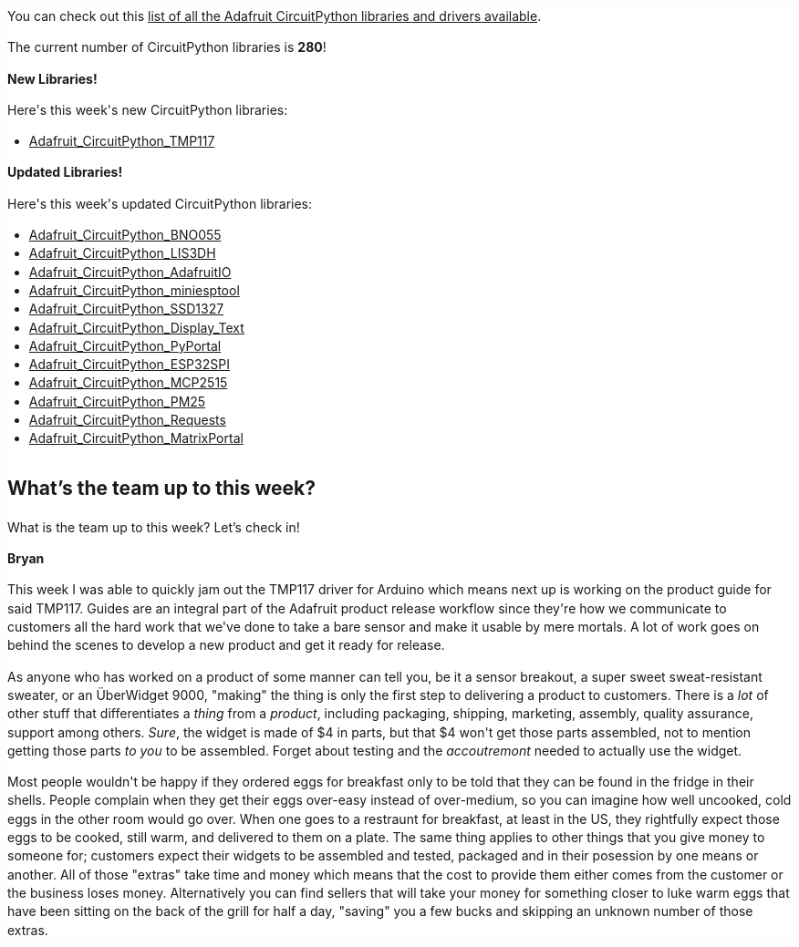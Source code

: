 You can check out this [list of all the Adafruit CircuitPython libraries and drivers available](https://github.com/adafruit/Adafruit_CircuitPython_Bundle/blob/master/circuitpython_library_list.md). 

The current number of CircuitPython libraries is **280**!

**New Libraries!**

Here's this week's new CircuitPython libraries:

 * [Adafruit_CircuitPython_TMP117](https://github.com/adafruit/Adafruit_CircuitPython_TMP117)

**Updated Libraries!**

Here's this week's updated CircuitPython libraries:

 * [Adafruit_CircuitPython_BNO055](https://github.com/adafruit/Adafruit_CircuitPython_BNO055)
 * [Adafruit_CircuitPython_LIS3DH](https://github.com/adafruit/Adafruit_CircuitPython_LIS3DH)
 * [Adafruit_CircuitPython_AdafruitIO](https://github.com/adafruit/Adafruit_CircuitPython_AdafruitIO)
 * [Adafruit_CircuitPython_miniesptool](https://github.com/adafruit/Adafruit_CircuitPython_miniesptool)
 * [Adafruit_CircuitPython_SSD1327](https://github.com/adafruit/Adafruit_CircuitPython_SSD1327)
 * [Adafruit_CircuitPython_Display_Text](https://github.com/adafruit/Adafruit_CircuitPython_Display_Text)
 * [Adafruit_CircuitPython_PyPortal](https://github.com/adafruit/Adafruit_CircuitPython_PyPortal)
 * [Adafruit_CircuitPython_ESP32SPI](https://github.com/adafruit/Adafruit_CircuitPython_ESP32SPI)
 * [Adafruit_CircuitPython_MCP2515](https://github.com/adafruit/Adafruit_CircuitPython_MCP2515)
 * [Adafruit_CircuitPython_PM25](https://github.com/adafruit/Adafruit_CircuitPython_PM25)
 * [Adafruit_CircuitPython_Requests](https://github.com/adafruit/Adafruit_CircuitPython_Requests)
 * [Adafruit_CircuitPython_MatrixPortal](https://github.com/adafruit/Adafruit_CircuitPython_MatrixPortal)

## What’s the team up to this week?

What is the team up to this week? Let’s check in!

**Bryan**

This week I was able to quickly jam out the TMP117 driver for Arduino which means next up is working on the product guide for said TMP117. Guides are an integral part of the Adafruit product release workflow since they're how we communicate to customers all the hard work that we've done to take a bare sensor and make it usable by mere mortals. A lot of work goes on behind the scenes to develop a new product and get it ready for release. 

As anyone who has worked on a product of some manner can tell you, be it a sensor breakout, a super sweet sweat-resistant sweater, or an ÜberWidget 9000, "making" the thing is only the first step to delivering a product to customers. There is a _lot_ of other stuff that differentiates a _thing_ from a _product_, including packaging, shipping, marketing, assembly, quality assurance, support among others. _Sure_, the widget is made of $4 in parts, but that $4 won't get those parts assembled, not to mention getting those parts _to you_ to be assembled. Forget about testing and the _accoutremont_ needed to actually use the widget.

Most people wouldn't be happy if they ordered eggs for breakfast only to be told that they can be found in the fridge in their shells. People complain when they get their eggs over-easy instead of over-medium, so you can imagine how well uncooked, cold eggs in the other room would go over. When one goes to a restraunt for breakfast, at least in the US, they rightfully expect those eggs to be cooked, still warm, and delivered to them on a plate. The same thing applies to other things that you give money to someone for; customers expect their widgets to be assembled and tested, packaged and in their posession by one means or another. All of those "extras" take time and money which means that the cost to provide them either comes from the customer or the business loses money. Alternatively you can find sellers that will take your money for something closer to luke warm eggs that have been sitting on the back of the grill for half a day, "saving" you a few bucks and skipping an unknown number of those extras.
